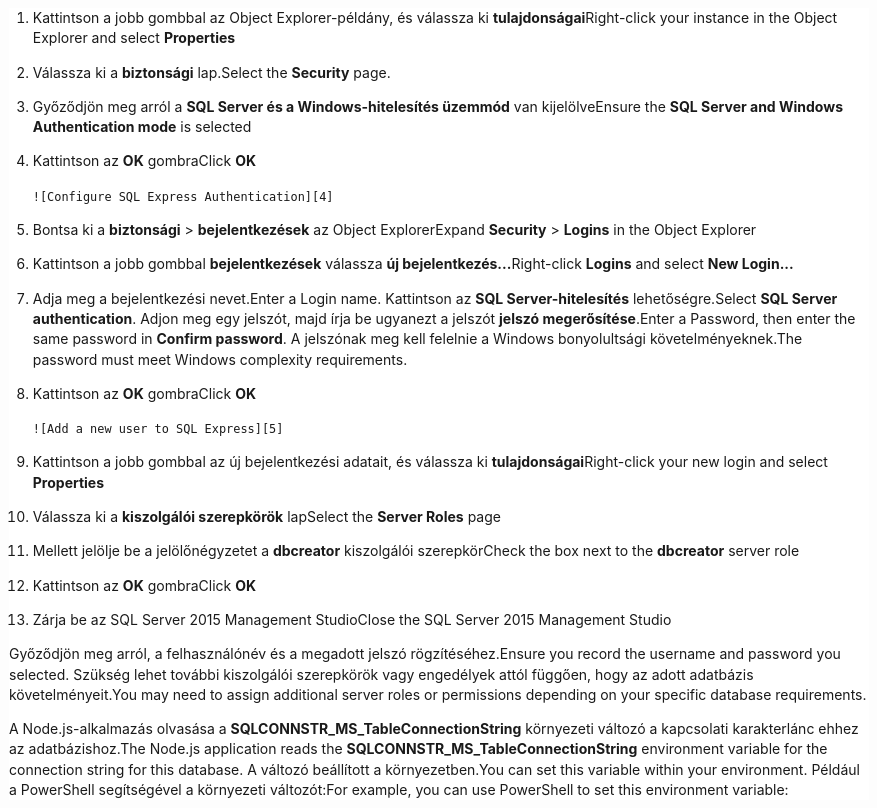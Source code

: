    1. <span data-ttu-id="c0456-261">Kattintson a jobb gombbal az Object Explorer-példány, és válassza ki **tulajdonságai**</span><span class="sxs-lookup"><span data-stu-id="c0456-261">Right-click your instance in the Object Explorer and select **Properties**</span></span>
   2. <span data-ttu-id="c0456-262">Válassza ki a **biztonsági** lap.</span><span class="sxs-lookup"><span data-stu-id="c0456-262">Select the **Security** page.</span></span>
   3. <span data-ttu-id="c0456-263">Győződjön meg arról a **SQL Server és a Windows-hitelesítés üzemmód** van kijelölve</span><span class="sxs-lookup"><span data-stu-id="c0456-263">Ensure the **SQL Server and Windows Authentication mode** is selected</span></span>
   4. <span data-ttu-id="c0456-264">Kattintson az **OK** gombra</span><span class="sxs-lookup"><span data-stu-id="c0456-264">Click **OK**</span></span>

          ![Configure SQL Express Authentication][4]
   5. <span data-ttu-id="c0456-265">Bontsa ki a **biztonsági** > **bejelentkezések** az Object Explorer</span><span class="sxs-lookup"><span data-stu-id="c0456-265">Expand **Security** > **Logins** in the Object Explorer</span></span>
   6. <span data-ttu-id="c0456-266">Kattintson a jobb gombbal **bejelentkezések** válassza **új bejelentkezés...**</span><span class="sxs-lookup"><span data-stu-id="c0456-266">Right-click **Logins** and select **New Login...**</span></span>
   7. <span data-ttu-id="c0456-267">Adja meg a bejelentkezési nevet.</span><span class="sxs-lookup"><span data-stu-id="c0456-267">Enter a Login name.</span></span>  <span data-ttu-id="c0456-268">Kattintson az **SQL Server-hitelesítés** lehetőségre.</span><span class="sxs-lookup"><span data-stu-id="c0456-268">Select **SQL Server authentication**.</span></span>  <span data-ttu-id="c0456-269">Adjon meg egy jelszót, majd írja be ugyanezt a jelszót **jelszó megerősítése**.</span><span class="sxs-lookup"><span data-stu-id="c0456-269">Enter a Password, then enter the same password in **Confirm password**.</span></span>  <span data-ttu-id="c0456-270">A jelszónak meg kell felelnie a Windows bonyolultsági követelményeknek.</span><span class="sxs-lookup"><span data-stu-id="c0456-270">The password must meet Windows complexity requirements.</span></span>
   8. <span data-ttu-id="c0456-271">Kattintson az **OK** gombra</span><span class="sxs-lookup"><span data-stu-id="c0456-271">Click **OK**</span></span>

          ![Add a new user to SQL Express][5]
   9. <span data-ttu-id="c0456-272">Kattintson a jobb gombbal az új bejelentkezési adatait, és válassza ki **tulajdonságai**</span><span class="sxs-lookup"><span data-stu-id="c0456-272">Right-click your new login and select **Properties**</span></span>
   10. <span data-ttu-id="c0456-273">Válassza ki a **kiszolgálói szerepkörök** lap</span><span class="sxs-lookup"><span data-stu-id="c0456-273">Select the **Server Roles** page</span></span>
   11. <span data-ttu-id="c0456-274">Mellett jelölje be a jelölőnégyzetet a **dbcreator** kiszolgálói szerepkör</span><span class="sxs-lookup"><span data-stu-id="c0456-274">Check the box next to the **dbcreator** server role</span></span>
   12. <span data-ttu-id="c0456-275">Kattintson az **OK** gombra</span><span class="sxs-lookup"><span data-stu-id="c0456-275">Click **OK**</span></span>
   13. <span data-ttu-id="c0456-276">Zárja be az SQL Server 2015 Management Studio</span><span class="sxs-lookup"><span data-stu-id="c0456-276">Close the SQL Server 2015 Management Studio</span></span>

<span data-ttu-id="c0456-277">Győződjön meg arról, a felhasználónév és a megadott jelszó rögzítéséhez.</span><span class="sxs-lookup"><span data-stu-id="c0456-277">Ensure you record the username and password you selected.</span></span>  <span data-ttu-id="c0456-278">Szükség lehet további kiszolgálói szerepkörök vagy engedélyek attól függően, hogy az adott adatbázis követelményeit.</span><span class="sxs-lookup"><span data-stu-id="c0456-278">You may need to assign additional server roles or permissions depending on your specific database requirements.</span></span>

<span data-ttu-id="c0456-279">A Node.js-alkalmazás olvasása a **SQLCONNSTR_MS_TableConnectionString** környezeti változó a kapcsolati karakterlánc ehhez az adatbázishoz.</span><span class="sxs-lookup"><span data-stu-id="c0456-279">The Node.js application reads the **SQLCONNSTR_MS_TableConnectionString** environment variable for the connection string for this database.</span></span>  <span data-ttu-id="c0456-280">A változó beállított a környezetben.</span><span class="sxs-lookup"><span data-stu-id="c0456-280">You can set this variable within your environment.</span></span>  <span data-ttu-id="c0456-281">Például a PowerShell segítségével a környezeti változót:</span><span class="sxs-lookup"><span data-stu-id="c0456-281">For example, you can use PowerShell to set this environment variable:</span></span>
